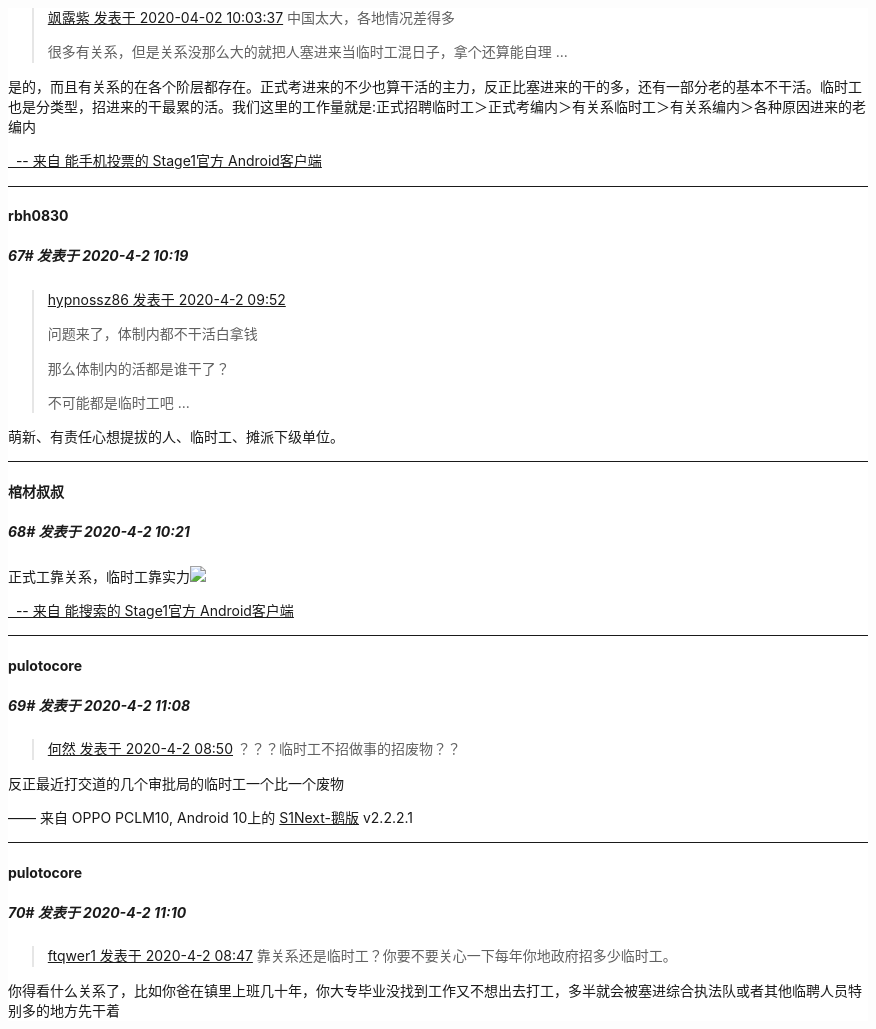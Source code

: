 <blockquote><a href="httphttps://bbs.saraba1st.com/2b/forum.php?mod=redirect&amp;goto=findpost&amp;pid=46952239&amp;ptid=1922077" target="_blank">飒露紫 发表于 2020-04-02 10:03:37</a>
中国太大，各地情况差得多

很多有关系，但是关系没那么大的就把人塞进来当临时工混日子，拿个还算能自理 ...</blockquote>是的，而且有关系的在各个阶层都存在。正式考进来的不少也算干活的主力，反正比塞进来的干的多，还有一部分老的基本不干活。临时工也是分类型，招进来的干最累的活。我们这里的工作量就是:正式招聘临时工＞正式考编内＞有关系临时工＞有关系编内＞各种原因进来的老编内

[  -- 来自 能手机投票的 Stage1官方 Android客户端](https://www.coolapk.com/apk/140634)


-----

####  rbh0830  
##### 67#       发表于 2020-4-2 10:19


<blockquote><a href="httphttps://bbs.saraba1st.com/2b/forum.php?mod=redirect&amp;goto=findpost&amp;pid=46952084&amp;ptid=1922077" target="_blank">hypnossz86 发表于 2020-4-2 09:52</a>

问题来了，体制内都不干活白拿钱

那么体制内的活都是谁干了？

不可能都是临时工吧 ...</blockquote>
萌新、有责任心想提拔的人、临时工、摊派下级单位。


-----

####  棺材叔叔  
##### 68#       发表于 2020-4-2 10:21


正式工靠关系，临时工靠实力<img src="https://static.saraba1st.com/image/smiley/face2017/026.png" referrerpolicy="no-referrer">

[  -- 来自 能搜索的 Stage1官方 Android客户端](https://www.coolapk.com/apk/140634)


-----

####  pulotocore  
##### 69#       发表于 2020-4-2 11:08


<blockquote><a href="httphttps://bbs.saraba1st.com/2b/forum.php?mod=redirect&amp;goto=findpost&amp;pid=46951398&amp;ptid=1922077" target="_blank">何然 发表于 2020-4-2 08:50</a>
？？？临时工不招做事的招废物？？</blockquote>
反正最近打交道的几个审批局的临时工一个比一个废物

—— 来自 OPPO PCLM10, Android 10上的 [S1Next-鹅版](https://github.com/ykrank/S1-Next/releases) v2.2.2.1


-----

####  pulotocore  
##### 70#       发表于 2020-4-2 11:10


<blockquote><a href="httphttps://bbs.saraba1st.com/2b/forum.php?mod=redirect&amp;goto=findpost&amp;pid=46951375&amp;ptid=1922077" target="_blank">ftqwer1 发表于 2020-4-2 08:47</a>
靠关系还是临时工？你要不要关心一下每年你地政府招多少临时工。</blockquote>
你得看什么关系了，比如你爸在镇里上班几十年，你大专毕业没找到工作又不想出去打工，多半就会被塞进综合执法队或者其他临聘人员特别多的地方先干着
